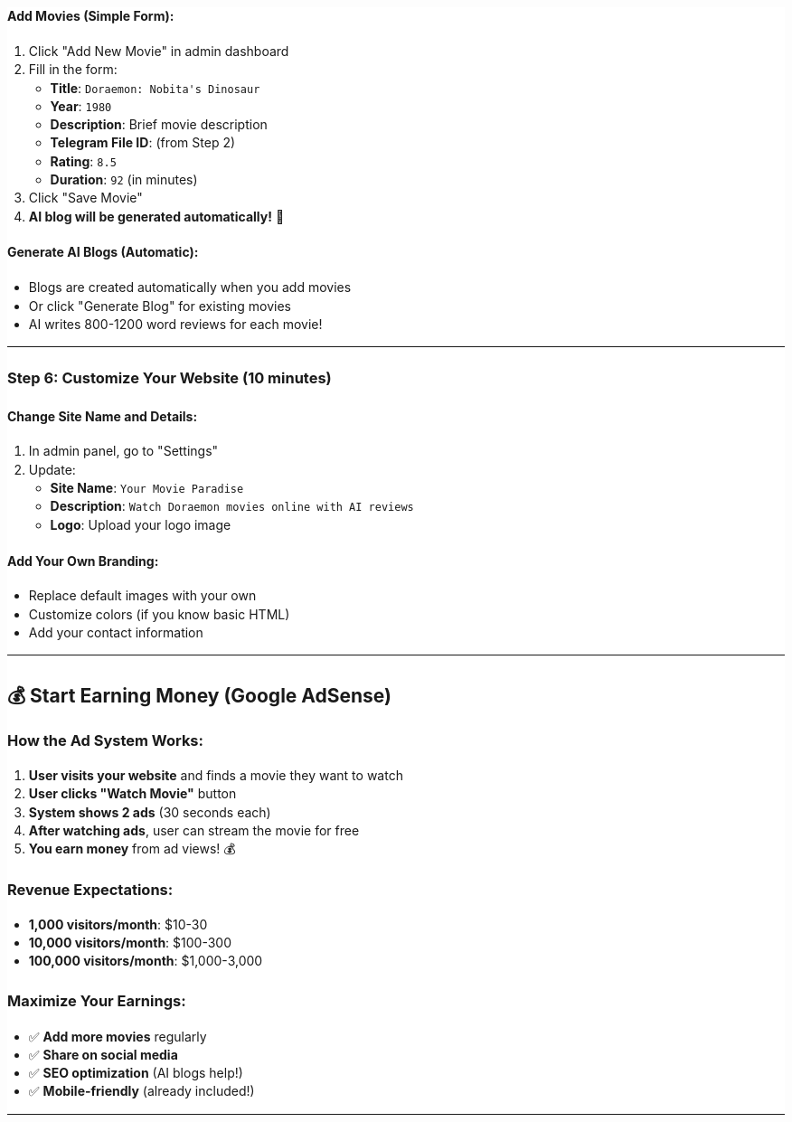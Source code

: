 #### **Add Movies (Simple Form):**
1. Click "Add New Movie" in admin dashboard
2. Fill in the form:
   - **Title**: `Doraemon: Nobita's Dinosaur`
   - **Year**: `1980`
   - **Description**: Brief movie description
   - **Telegram File ID**: (from Step 2)
   - **Rating**: `8.5`
   - **Duration**: `92` (in minutes)
3. Click "Save Movie"
4. **AI blog will be generated automatically!** 🤖

#### **Generate AI Blogs (Automatic):**
- Blogs are created automatically when you add movies
- Or click "Generate Blog" for existing movies
- AI writes 800-1200 word reviews for each movie!

---

### **Step 6: Customize Your Website (10 minutes)**

#### **Change Site Name and Details:**
1. In admin panel, go to "Settings"
2. Update:
   - **Site Name**: `Your Movie Paradise`
   - **Description**: `Watch Doraemon movies online with AI reviews`
   - **Logo**: Upload your logo image

#### **Add Your Own Branding:**
- Replace default images with your own
- Customize colors (if you know basic HTML)
- Add your contact information

---

## 💰 **Start Earning Money (Google AdSense)**

### **How the Ad System Works:**
1. **User visits your website** and finds a movie they want to watch
2. **User clicks "Watch Movie"** button
3. **System shows 2 ads** (30 seconds each)
4. **After watching ads**, user can stream the movie for free
5. **You earn money** from ad views! 💰

### **Revenue Expectations:**
- **1,000 visitors/month**: $10-30
- **10,000 visitors/month**: $100-300
- **100,000 visitors/month**: $1,000-3,000

### **Maximize Your Earnings:**
- ✅ **Add more movies** regularly
- ✅ **Share on social media**
- ✅ **SEO optimization** (AI blogs help!)
- ✅ **Mobile-friendly** (already included!)

---